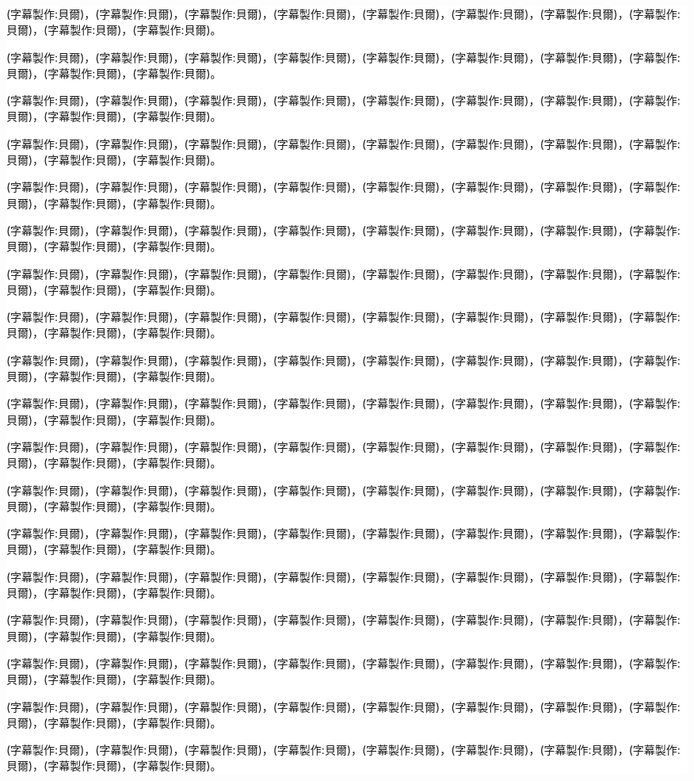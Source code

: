 (字幕製作:貝爾)，(字幕製作:貝爾)，(字幕製作:貝爾)，(字幕製作:貝爾)，(字幕製作:貝爾)，(字幕製作:貝爾)，(字幕製作:貝爾)，(字幕製作:貝爾)，(字幕製作:貝爾)，(字幕製作:貝爾)。

(字幕製作:貝爾)，(字幕製作:貝爾)，(字幕製作:貝爾)，(字幕製作:貝爾)，(字幕製作:貝爾)，(字幕製作:貝爾)，(字幕製作:貝爾)，(字幕製作:貝爾)，(字幕製作:貝爾)，(字幕製作:貝爾)。

(字幕製作:貝爾)，(字幕製作:貝爾)，(字幕製作:貝爾)，(字幕製作:貝爾)，(字幕製作:貝爾)，(字幕製作:貝爾)，(字幕製作:貝爾)，(字幕製作:貝爾)，(字幕製作:貝爾)，(字幕製作:貝爾)。

(字幕製作:貝爾)，(字幕製作:貝爾)，(字幕製作:貝爾)，(字幕製作:貝爾)，(字幕製作:貝爾)，(字幕製作:貝爾)，(字幕製作:貝爾)，(字幕製作:貝爾)，(字幕製作:貝爾)，(字幕製作:貝爾)。

(字幕製作:貝爾)，(字幕製作:貝爾)，(字幕製作:貝爾)，(字幕製作:貝爾)，(字幕製作:貝爾)，(字幕製作:貝爾)，(字幕製作:貝爾)，(字幕製作:貝爾)，(字幕製作:貝爾)，(字幕製作:貝爾)。

(字幕製作:貝爾)，(字幕製作:貝爾)，(字幕製作:貝爾)，(字幕製作:貝爾)，(字幕製作:貝爾)，(字幕製作:貝爾)，(字幕製作:貝爾)，(字幕製作:貝爾)，(字幕製作:貝爾)，(字幕製作:貝爾)。

(字幕製作:貝爾)，(字幕製作:貝爾)，(字幕製作:貝爾)，(字幕製作:貝爾)，(字幕製作:貝爾)，(字幕製作:貝爾)，(字幕製作:貝爾)，(字幕製作:貝爾)，(字幕製作:貝爾)，(字幕製作:貝爾)。

(字幕製作:貝爾)，(字幕製作:貝爾)，(字幕製作:貝爾)，(字幕製作:貝爾)，(字幕製作:貝爾)，(字幕製作:貝爾)，(字幕製作:貝爾)，(字幕製作:貝爾)，(字幕製作:貝爾)，(字幕製作:貝爾)。

(字幕製作:貝爾)，(字幕製作:貝爾)，(字幕製作:貝爾)，(字幕製作:貝爾)，(字幕製作:貝爾)，(字幕製作:貝爾)，(字幕製作:貝爾)，(字幕製作:貝爾)，(字幕製作:貝爾)，(字幕製作:貝爾)。

(字幕製作:貝爾)，(字幕製作:貝爾)，(字幕製作:貝爾)，(字幕製作:貝爾)，(字幕製作:貝爾)，(字幕製作:貝爾)，(字幕製作:貝爾)，(字幕製作:貝爾)，(字幕製作:貝爾)，(字幕製作:貝爾)。

(字幕製作:貝爾)，(字幕製作:貝爾)，(字幕製作:貝爾)，(字幕製作:貝爾)，(字幕製作:貝爾)，(字幕製作:貝爾)，(字幕製作:貝爾)，(字幕製作:貝爾)，(字幕製作:貝爾)，(字幕製作:貝爾)。

(字幕製作:貝爾)，(字幕製作:貝爾)，(字幕製作:貝爾)，(字幕製作:貝爾)，(字幕製作:貝爾)，(字幕製作:貝爾)，(字幕製作:貝爾)，(字幕製作:貝爾)，(字幕製作:貝爾)，(字幕製作:貝爾)。

(字幕製作:貝爾)，(字幕製作:貝爾)，(字幕製作:貝爾)，(字幕製作:貝爾)，(字幕製作:貝爾)，(字幕製作:貝爾)，(字幕製作:貝爾)，(字幕製作:貝爾)，(字幕製作:貝爾)，(字幕製作:貝爾)。

(字幕製作:貝爾)，(字幕製作:貝爾)，(字幕製作:貝爾)，(字幕製作:貝爾)，(字幕製作:貝爾)，(字幕製作:貝爾)，(字幕製作:貝爾)，(字幕製作:貝爾)，(字幕製作:貝爾)，(字幕製作:貝爾)。

(字幕製作:貝爾)，(字幕製作:貝爾)，(字幕製作:貝爾)，(字幕製作:貝爾)，(字幕製作:貝爾)，(字幕製作:貝爾)，(字幕製作:貝爾)，(字幕製作:貝爾)，(字幕製作:貝爾)，(字幕製作:貝爾)。

(字幕製作:貝爾)，(字幕製作:貝爾)，(字幕製作:貝爾)，(字幕製作:貝爾)，(字幕製作:貝爾)，(字幕製作:貝爾)，(字幕製作:貝爾)，(字幕製作:貝爾)，(字幕製作:貝爾)，(字幕製作:貝爾)。

(字幕製作:貝爾)，(字幕製作:貝爾)，(字幕製作:貝爾)，(字幕製作:貝爾)，(字幕製作:貝爾)，(字幕製作:貝爾)，(字幕製作:貝爾)，(字幕製作:貝爾)，(字幕製作:貝爾)，(字幕製作:貝爾)。

(字幕製作:貝爾)，(字幕製作:貝爾)，(字幕製作:貝爾)，(字幕製作:貝爾)，(字幕製作:貝爾)，(字幕製作:貝爾)，(字幕製作:貝爾)，(字幕製作:貝爾)，(字幕製作:貝爾)，(字幕製作:貝爾)。

